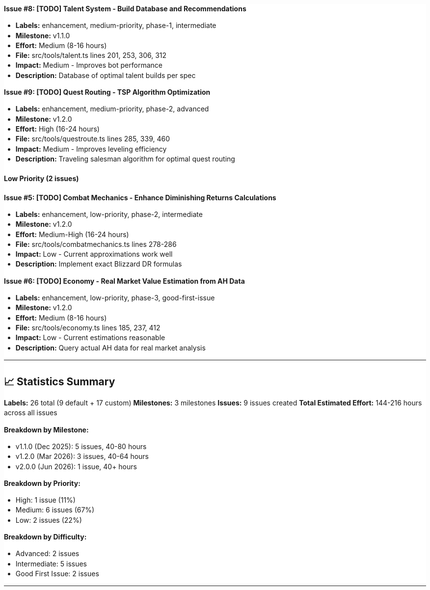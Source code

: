 **Issue #8: [TODO] Talent System - Build Database and Recommendations**
- **Labels:** enhancement, medium-priority, phase-1, intermediate
- **Milestone:** v1.1.0
- **Effort:** Medium (8-16 hours)
- **File:** src/tools/talent.ts lines 201, 253, 306, 312
- **Impact:** Medium - Improves bot performance
- **Description:** Database of optimal talent builds per spec

**Issue #9: [TODO] Quest Routing - TSP Algorithm Optimization**
- **Labels:** enhancement, medium-priority, phase-2, advanced
- **Milestone:** v1.2.0
- **Effort:** High (16-24 hours)
- **File:** src/tools/questroute.ts lines 285, 339, 460
- **Impact:** Medium - Improves leveling efficiency
- **Description:** Traveling salesman algorithm for optimal quest routing

#### Low Priority (2 issues)

**Issue #5: [TODO] Combat Mechanics - Enhance Diminishing Returns Calculations**
- **Labels:** enhancement, low-priority, phase-2, intermediate
- **Milestone:** v1.2.0
- **Effort:** Medium-High (16-24 hours)
- **File:** src/tools/combatmechanics.ts lines 278-286
- **Impact:** Low - Current approximations work well
- **Description:** Implement exact Blizzard DR formulas

**Issue #6: [TODO] Economy - Real Market Value Estimation from AH Data**
- **Labels:** enhancement, low-priority, phase-3, good-first-issue
- **Milestone:** v1.2.0
- **Effort:** Medium (8-16 hours)
- **File:** src/tools/economy.ts lines 185, 237, 412
- **Impact:** Low - Current estimations reasonable
- **Description:** Query actual AH data for real market analysis

---

## 📈 Statistics Summary

**Labels:** 26 total (9 default + 17 custom)
**Milestones:** 3 milestones
**Issues:** 9 issues created
**Total Estimated Effort:** 144-216 hours across all issues

**Breakdown by Milestone:**
- v1.1.0 (Dec 2025): 5 issues, 40-80 hours
- v1.2.0 (Mar 2026): 3 issues, 40-64 hours
- v2.0.0 (Jun 2026): 1 issue, 40+ hours

**Breakdown by Priority:**
- High: 1 issue (11%)
- Medium: 6 issues (67%)
- Low: 2 issues (22%)

**Breakdown by Difficulty:**
- Advanced: 2 issues
- Intermediate: 5 issues
- Good First Issue: 2 issues

---